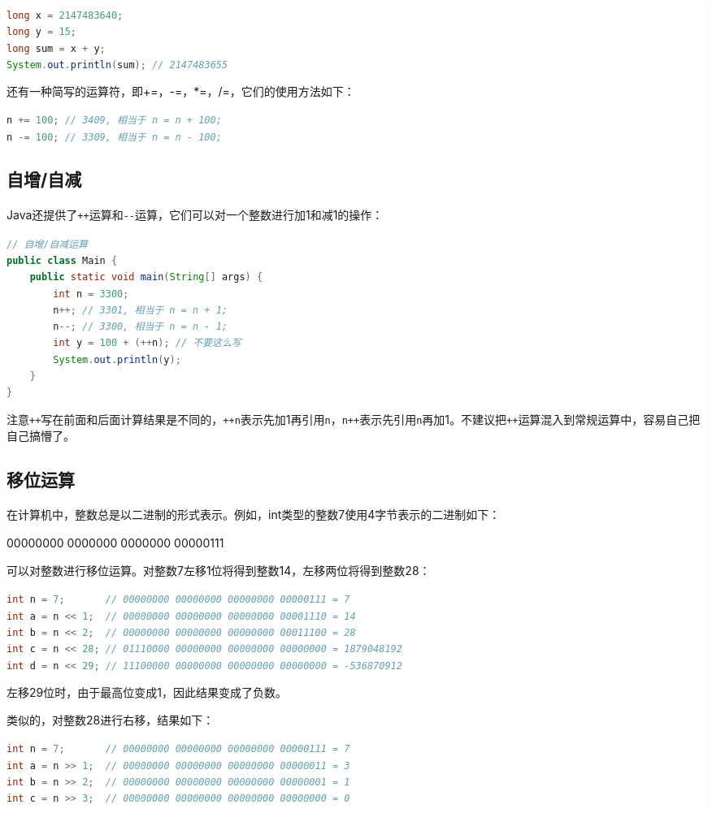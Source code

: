 ```java
long x = 2147483640;
long y = 15;
long sum = x + y;
System.out.println(sum); // 2147483655
```

还有一种简写的运算符，即+=，-=，*=，/=，它们的使用方法如下：

```java
n += 100; // 3409, 相当于 n = n + 100;
n -= 100; // 3309, 相当于 n = n - 100;
```

## 自增/自减

Java还提供了`++`运算和`--`运算，它们可以对一个整数进行加1和减1的操作：

```java
// 自增/自减运算
public class Main {
    public static void main(String[] args) {
        int n = 3300;
        n++; // 3301, 相当于 n = n + 1;
        n--; // 3300, 相当于 n = n - 1;
        int y = 100 + (++n); // 不要这么写
        System.out.println(y);
    }
}
```

注意`++`写在前面和后面计算结果是不同的，`++n`表示先加1再引用`n`，`n++`表示先引用`n`再加1。不建议把`++`运算混入到常规运算中，容易自己把自己搞懵了。

## 移位运算

在计算机中，整数总是以二进制的形式表示。例如，int类型的整数7使用4字节表示的二进制如下：

00000000 0000000 0000000 00000111

可以对整数进行移位运算。对整数7左移1位将得到整数14，左移两位将得到整数28：

```java
int n = 7;       // 00000000 00000000 00000000 00000111 = 7
int a = n << 1;  // 00000000 00000000 00000000 00001110 = 14
int b = n << 2;  // 00000000 00000000 00000000 00011100 = 28
int c = n << 28; // 01110000 00000000 00000000 00000000 = 1879048192
int d = n << 29; // 11100000 00000000 00000000 00000000 = -536870912
```

左移29位时，由于最高位变成1，因此结果变成了负数。

类似的，对整数28进行右移，结果如下：

```java
int n = 7;       // 00000000 00000000 00000000 00000111 = 7
int a = n >> 1;  // 00000000 00000000 00000000 00000011 = 3
int b = n >> 2;  // 00000000 00000000 00000000 00000001 = 1
int c = n >> 3;  // 00000000 00000000 00000000 00000000 = 0
```
